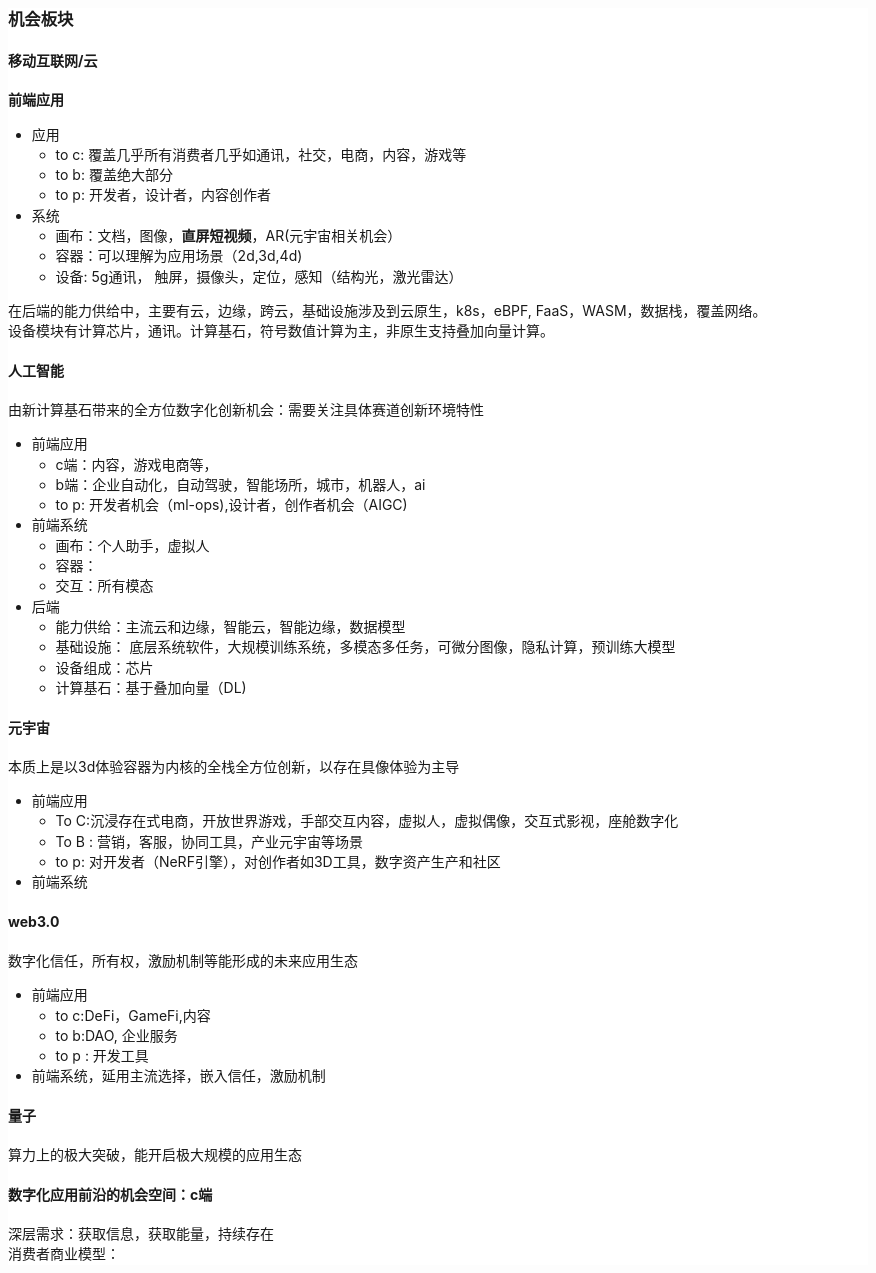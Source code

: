 ### 机会板块
#### 移动互联网/云
**前端应用**   

* 应用
	* to c: 覆盖几乎所有消费者几乎如通讯，社交，电商，内容，游戏等
	* to b: 覆盖绝大部分
	* to p: 开发者，设计者，内容创作者
* 系统
	* 画布：文档，图像，**直屏短视频**，AR(元宇宙相关机会）
	* 容器：可以理解为应用场景（2d,3d,4d)
	* 设备: 5g通讯， 触屏，摄像头，定位，感知（结构光，激光雷达）
	
在后端的能力供给中，主要有云，边缘，跨云，基础设施涉及到云原生，k8s，eBPF, FaaS，WASM，数据栈，覆盖网络。  
设备模块有计算芯片，通讯。计算基石，符号数值计算为主，非原生支持叠加向量计算。
#### 人工智能
由新计算基石带来的全方位数字化创新机会：需要关注具体赛道创新环境特性
* 前端应用
	* c端：内容，游戏电商等，
	* b端：企业自动化，自动驾驶，智能场所，城市，机器人，ai
	* to p: 开发者机会（ml-ops),设计者，创作者机会（AIGC)
* 前端系统
	* 画布：个人助手，虚拟人
	* 容器： 
	* 交互：所有模态
* 后端
	* 能力供给：主流云和边缘，智能云，智能边缘，数据模型
	* 基础设施： 底层系统软件，大规模训练系统，多模态多任务，可微分图像，隐私计算，预训练大模型
	* 设备组成：芯片
	* 计算基石：基于叠加向量（DL)
	
#### 元宇宙
本质上是以3d体验容器为内核的全栈全方位创新，以存在具像体验为主导
* 前端应用
	* To C:沉浸存在式电商，开放世界游戏，手部交互内容，虚拟人，虚拟偶像，交互式影视，座舱数字化
	* To B : 营销，客服，协同工具，产业元宇宙等场景
	* to p: 对开发者（NeRF引擎），对创作者如3D工具，数字资产生产和社区
* 前端系统

#### web3.0
数字化信任，所有权，激励机制等能形成的未来应用生态
* 前端应用
	* to c:DeFi，GameFi,内容
	* to b:DAO, 企业服务
	* to p : 开发工具
* 前端系统，延用主流选择，嵌入信任，激励机制

#### 量子
算力上的极大突破，能开启极大规模的应用生态

#### 数字化应用前沿的机会空间：c端
深层需求：获取信息，获取能量，持续存在  
消费者商业模型：  
